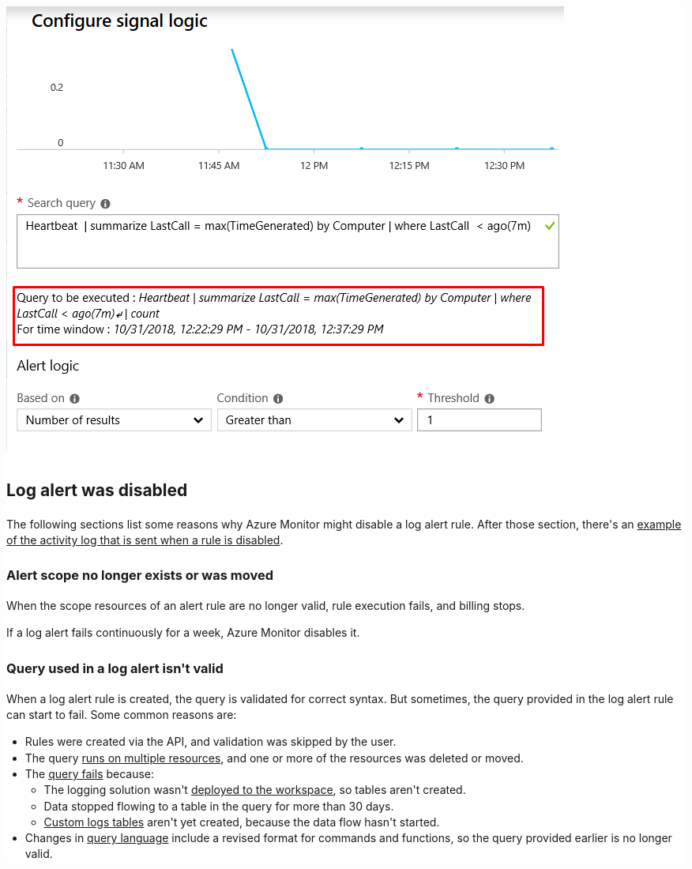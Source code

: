 ![Query to be executed](media/alerts-troubleshoot-log/LogAlertPreview.png)

## Log alert was disabled

The following sections list some reasons why Azure Monitor might disable a log alert rule. After those section, there's an [example of the activity log that is sent when a rule is disabled](#activity-log-example-when-rule-is-disabled).

### Alert scope no longer exists or was moved

When the scope resources of an alert rule are no longer valid, rule execution fails, and billing stops.

If a log alert fails continuously for a week, Azure Monitor disables it.

### Query used in a log alert isn't valid

When a log alert rule is created, the query is validated for correct syntax. But sometimes, the query provided in the log alert rule can start to fail. Some common reasons are:

- Rules were created via the API, and validation was skipped by the user.
- The query [runs on multiple resources](../logs/cross-workspace-query.md), and one or more of the resources was deleted or moved.
- The [query fails](https://dev.loganalytics.io/documentation/Using-the-API/Errors) because:
    - The logging solution wasn't [deployed to the workspace](../insights/solutions.md#install-a-monitoring-solution), so tables aren't created.
    - Data stopped flowing to a table in the query for more than 30 days.
    - [Custom logs tables](../agents/data-sources-custom-logs.md) aren't yet created, because the data flow hasn't started.
- Changes in [query language](/azure/kusto/query/) include a revised format for commands and functions, so the query provided earlier is no longer valid.
